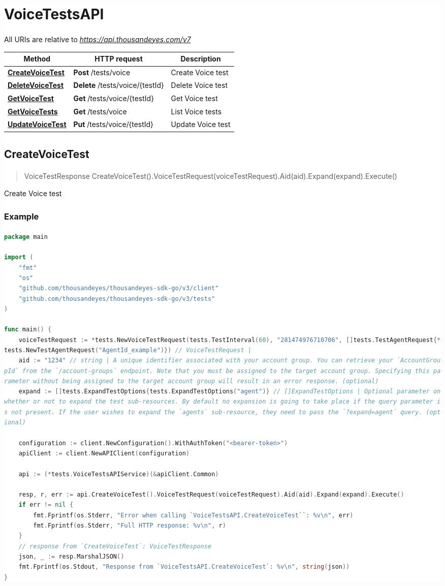 # VoiceTestsAPI

All URIs are relative to *https://api.thousandeyes.com/v7*

Method | HTTP request | Description
------------- | ------------- | -------------
[**CreateVoiceTest**](VoiceTestsAPI.md#CreateVoiceTest) | **Post** /tests/voice | Create Voice test
[**DeleteVoiceTest**](VoiceTestsAPI.md#DeleteVoiceTest) | **Delete** /tests/voice/{testId} | Delete Voice test
[**GetVoiceTest**](VoiceTestsAPI.md#GetVoiceTest) | **Get** /tests/voice/{testId} | Get Voice test
[**GetVoiceTests**](VoiceTestsAPI.md#GetVoiceTests) | **Get** /tests/voice | List Voice tests
[**UpdateVoiceTest**](VoiceTestsAPI.md#UpdateVoiceTest) | **Put** /tests/voice/{testId} | Update Voice test



## CreateVoiceTest

> VoiceTestResponse CreateVoiceTest().VoiceTestRequest(voiceTestRequest).Aid(aid).Expand(expand).Execute()

Create Voice test



### Example

```go
package main

import (
	"fmt"
	"os"
	"github.com/thousandeyes/thousandeyes-sdk-go/v3/client"
	"github.com/thousandeyes/thousandeyes-sdk-go/v3/tests"
)

func main() {
	voiceTestRequest := *tests.NewVoiceTestRequest(tests.TestInterval(60), "281474976710706", []tests.TestAgentRequest{*tests.NewTestAgentRequest("AgentId_example")}) // VoiceTestRequest | 
	aid := "1234" // string | A unique identifier associated with your account group. You can retrieve your `AccountGroupId` from the `/account-groups` endpoint. Note that you must be assigned to the target account group. Specifying this parameter without being assigned to the target account group will result in an error response. (optional)
	expand := []tests.ExpandTestOptions{tests.ExpandTestOptions("agent")} // []ExpandTestOptions | Optional parameter on whether or not to expand the test sub-resources. By default no expansion is going to take place if the query parameter is not present. If the user wishes to expand the `agents` sub-resource, they need to pass the `?expand=agent` query. (optional)

	configuration := client.NewConfiguration().WithAuthToken("<bearer-token>")
	apiClient := client.NewAPIClient(configuration)

	api := (*tests.VoiceTestsAPIService)(&apiClient.Common)

	resp, r, err := api.CreateVoiceTest().VoiceTestRequest(voiceTestRequest).Aid(aid).Expand(expand).Execute()
	if err != nil {
		fmt.Fprintf(os.Stderr, "Error when calling `VoiceTestsAPI.CreateVoiceTest``: %v\n", err)
		fmt.Fprintf(os.Stderr, "Full HTTP response: %v\n", r)
	}
	// response from `CreateVoiceTest`: VoiceTestResponse
	json, _ := resp.MarshalJSON()
	fmt.Fprintf(os.Stdout, "Response from `VoiceTestsAPI.CreateVoiceTest`: %v\n", string(json))
}
```
